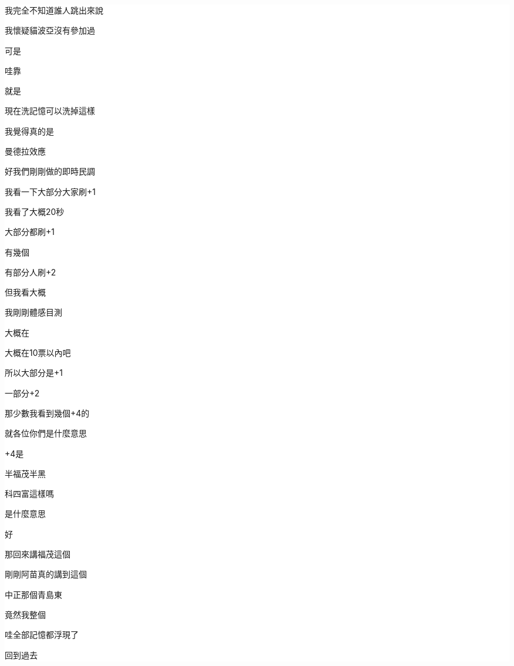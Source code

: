 我完全不知道誰人跳出來說

我懷疑貓波亞沒有參加過

可是

哇靠

就是

現在洗記憶可以洗掉這樣

我覺得真的是

曼德拉效應

好我們剛剛做的即時民調

我看一下大部分大家刷+1

我看了大概20秒

大部分都刷+1

有幾個

有部分人刷+2

但我看大概

我剛剛體感目測

大概在

大概在10票以內吧

所以大部分是+1

一部分+2

那少數我看到幾個+4的

就各位你們是什麼意思

+4是

半福茂半黑

科四富這樣嗎

是什麼意思

好

那回來講福茂這個

剛剛阿苗真的講到這個

中正那個青島東

竟然我整個

哇全部記憶都浮現了

回到過去
